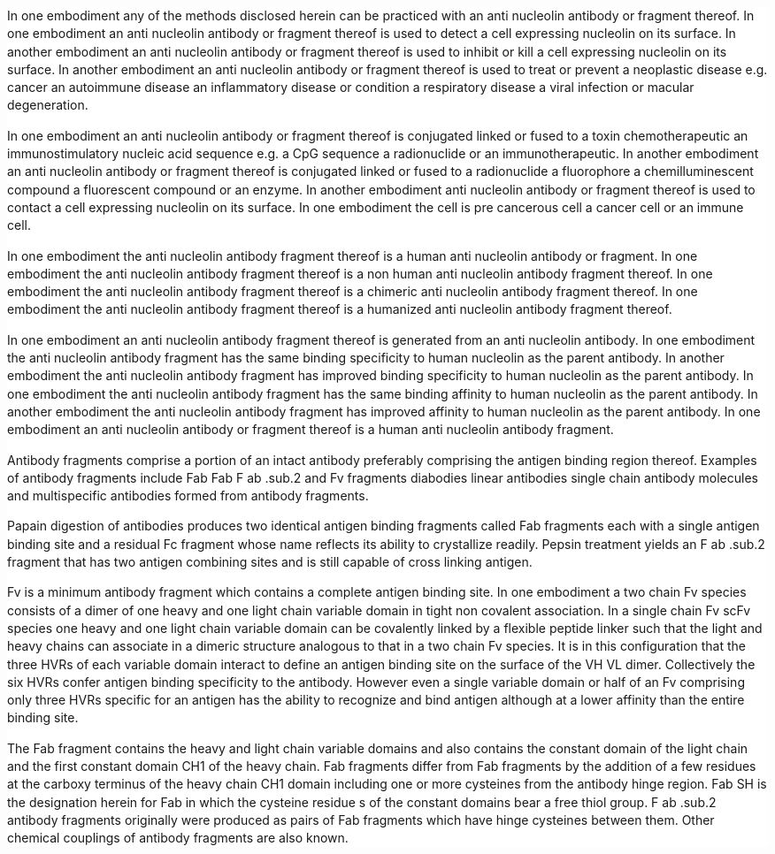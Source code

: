 In one embodiment any of the methods disclosed herein can be practiced with an anti nucleolin antibody or fragment thereof. In one embodiment an anti nucleolin antibody or fragment thereof is used to detect a cell expressing nucleolin on its surface. In another embodiment an anti nucleolin antibody or fragment thereof is used to inhibit or kill a cell expressing nucleolin on its surface. In another embodiment an anti nucleolin antibody or fragment thereof is used to treat or prevent a neoplastic disease e.g. cancer an autoimmune disease an inflammatory disease or condition a respiratory disease a viral infection or macular degeneration.

In one embodiment an anti nucleolin antibody or fragment thereof is conjugated linked or fused to a toxin chemotherapeutic an immunostimulatory nucleic acid sequence e.g. a CpG sequence a radionuclide or an immunotherapeutic. In another embodiment an anti nucleolin antibody or fragment thereof is conjugated linked or fused to a radionuclide a fluorophore a chemilluminescent compound a fluorescent compound or an enzyme. In another embodiment anti nucleolin antibody or fragment thereof is used to contact a cell expressing nucleolin on its surface. In one embodiment the cell is pre cancerous cell a cancer cell or an immune cell.

In one embodiment the anti nucleolin antibody fragment thereof is a human anti nucleolin antibody or fragment. In one embodiment the anti nucleolin antibody fragment thereof is a non human anti nucleolin antibody fragment thereof. In one embodiment the anti nucleolin antibody fragment thereof is a chimeric anti nucleolin antibody fragment thereof. In one embodiment the anti nucleolin antibody fragment thereof is a humanized anti nucleolin antibody fragment thereof.

In one embodiment an anti nucleolin antibody fragment thereof is generated from an anti nucleolin antibody. In one embodiment the anti nucleolin antibody fragment has the same binding specificity to human nucleolin as the parent antibody. In another embodiment the anti nucleolin antibody fragment has improved binding specificity to human nucleolin as the parent antibody. In one embodiment the anti nucleolin antibody fragment has the same binding affinity to human nucleolin as the parent antibody. In another embodiment the anti nucleolin antibody fragment has improved affinity to human nucleolin as the parent antibody. In one embodiment an anti nucleolin antibody or fragment thereof is a human anti nucleolin antibody fragment.

Antibody fragments comprise a portion of an intact antibody preferably comprising the antigen binding region thereof. Examples of antibody fragments include Fab Fab F ab .sub.2 and Fv fragments diabodies linear antibodies single chain antibody molecules and multispecific antibodies formed from antibody fragments.

Papain digestion of antibodies produces two identical antigen binding fragments called Fab fragments each with a single antigen binding site and a residual Fc fragment whose name reflects its ability to crystallize readily. Pepsin treatment yields an F ab .sub.2 fragment that has two antigen combining sites and is still capable of cross linking antigen.

 Fv is a minimum antibody fragment which contains a complete antigen binding site. In one embodiment a two chain Fv species consists of a dimer of one heavy and one light chain variable domain in tight non covalent association. In a single chain Fv scFv species one heavy and one light chain variable domain can be covalently linked by a flexible peptide linker such that the light and heavy chains can associate in a dimeric structure analogous to that in a two chain Fv species. It is in this configuration that the three HVRs of each variable domain interact to define an antigen binding site on the surface of the VH VL dimer. Collectively the six HVRs confer antigen binding specificity to the antibody. However even a single variable domain or half of an Fv comprising only three HVRs specific for an antigen has the ability to recognize and bind antigen although at a lower affinity than the entire binding site.

The Fab fragment contains the heavy and light chain variable domains and also contains the constant domain of the light chain and the first constant domain CH1 of the heavy chain. Fab fragments differ from Fab fragments by the addition of a few residues at the carboxy terminus of the heavy chain CH1 domain including one or more cysteines from the antibody hinge region. Fab SH is the designation herein for Fab in which the cysteine residue s of the constant domains bear a free thiol group. F ab .sub.2 antibody fragments originally were produced as pairs of Fab fragments which have hinge cysteines between them. Other chemical couplings of antibody fragments are also known.

